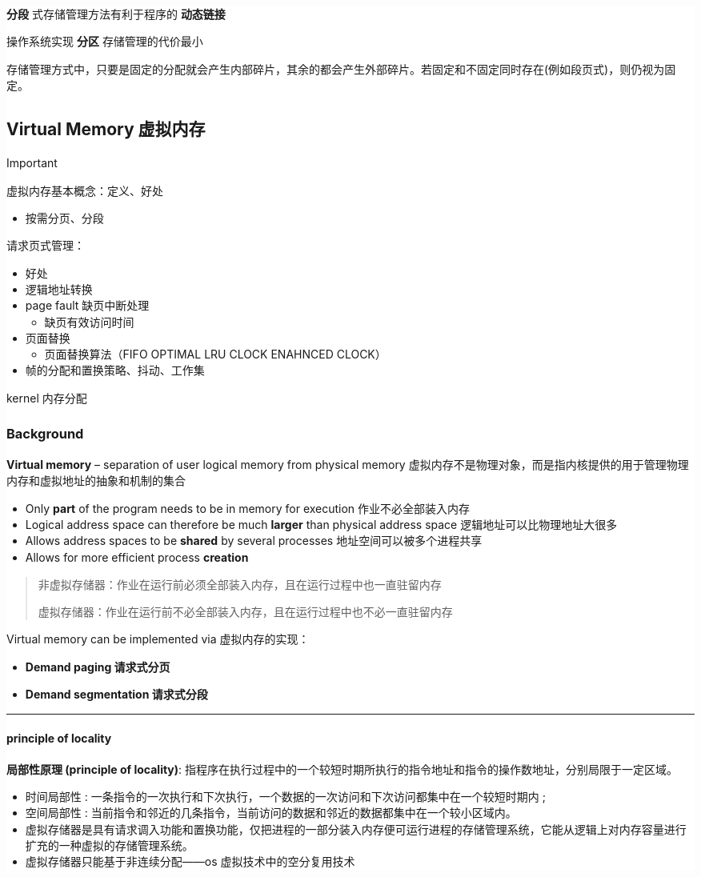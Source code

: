 **分段** 式存储管理方法有利于程序的 **动态链接**

操作系统实现 **分区** 存储管理的代价最小



存储管理方式中，只要是固定的分配就会产生内部碎片，其余的都会产生外部碎片。若固定和不固定同时存在(例如段页式)，则仍视为固定。

## Virtual Memory 虚拟内存

> [!IMPORTANT]
>
> 虚拟内存基本概念：定义、好处
>
> - 按需分页、分段
>
> 请求页式管理：
>
> - 好处
> - 逻辑地址转换
> - page fault 缺页中断处理
>   - 缺页有效访问时间
> - 页面替换
>   - 页面替换算法（FIFO OPTIMAL LRU CLOCK ENAHNCED CLOCK）
> - 帧的分配和置换策略、抖动、工作集
>
> kernel 内存分配

### Background

**Virtual memory** – separation of user logical memory from physical memory 虚拟内存不是物理对象，而是指内核提供的用于管理物理内存和虚拟地址的抽象和机制的集合

- Only **part** of the program needs to be in memory for execution 作业不必全部装入内存
- Logical address space can therefore be much **larger** than physical address space 逻辑地址可以比物理地址大很多
- Allows address spaces to be **shared** by several processes 地址空间可以被多个进程共享
- Allows for more efficient process **creation**

> 非虚拟存储器：作业在运行前必须全部装入内存，且在运行过程中也一直驻留内存
>
> 虚拟存储器：作业在运行前不必全部装入内存，且在运行过程中也不必一直驻留内存

Virtual memory can be implemented via 虚拟内存的实现：

- **Demand paging 请求式分页**

- **Demand segmentation 请求式分段**

----------------------------------

#### principle of locality

**局部性原理 (principle of locality)**: 指程序在执行过程中的一个较短时期所执行的指令地址和指令的操作数地址，分别局限于一定区域。

- 时间局部性 : 一条指令的一次执行和下次执行，一个数据的一次访问和下次访问都集中在一个较短时期内 ; 
- 空间局部性 : 当前指令和邻近的几条指令，当前访问的数据和邻近的数据都集中在一个较小区域内。
- 虚拟存储器是具有请求调入功能和置换功能，仅把进程的一部分装入内存便可运行进程的存储管理系统，它能从逻辑上对内存容量进行扩充的一种虚拟的存储管理系统。
- 虚拟存储器只能基于非连续分配——os 虚拟技术中的空分复用技术

